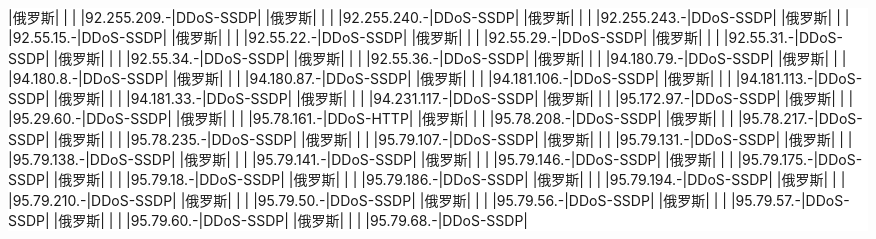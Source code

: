 |俄罗斯| | | |92.255.209.-|DDoS-SSDP|
|俄罗斯| | | |92.255.240.-|DDoS-SSDP|
|俄罗斯| | | |92.255.243.-|DDoS-SSDP|
|俄罗斯| | | |92.55.15.-|DDoS-SSDP|
|俄罗斯| | | |92.55.22.-|DDoS-SSDP|
|俄罗斯| | | |92.55.29.-|DDoS-SSDP|
|俄罗斯| | | |92.55.31.-|DDoS-SSDP|
|俄罗斯| | | |92.55.34.-|DDoS-SSDP|
|俄罗斯| | | |92.55.36.-|DDoS-SSDP|
|俄罗斯| | | |94.180.79.-|DDoS-SSDP|
|俄罗斯| | | |94.180.8.-|DDoS-SSDP|
|俄罗斯| | | |94.180.87.-|DDoS-SSDP|
|俄罗斯| | | |94.181.106.-|DDoS-SSDP|
|俄罗斯| | | |94.181.113.-|DDoS-SSDP|
|俄罗斯| | | |94.181.33.-|DDoS-SSDP|
|俄罗斯| | | |94.231.117.-|DDoS-SSDP|
|俄罗斯| | | |95.172.97.-|DDoS-SSDP|
|俄罗斯| | | |95.29.60.-|DDoS-SSDP|
|俄罗斯| | | |95.78.161.-|DDoS-HTTP|
|俄罗斯| | | |95.78.208.-|DDoS-SSDP|
|俄罗斯| | | |95.78.217.-|DDoS-SSDP|
|俄罗斯| | | |95.78.235.-|DDoS-SSDP|
|俄罗斯| | | |95.79.107.-|DDoS-SSDP|
|俄罗斯| | | |95.79.131.-|DDoS-SSDP|
|俄罗斯| | | |95.79.138.-|DDoS-SSDP|
|俄罗斯| | | |95.79.141.-|DDoS-SSDP|
|俄罗斯| | | |95.79.146.-|DDoS-SSDP|
|俄罗斯| | | |95.79.175.-|DDoS-SSDP|
|俄罗斯| | | |95.79.18.-|DDoS-SSDP|
|俄罗斯| | | |95.79.186.-|DDoS-SSDP|
|俄罗斯| | | |95.79.194.-|DDoS-SSDP|
|俄罗斯| | | |95.79.210.-|DDoS-SSDP|
|俄罗斯| | | |95.79.50.-|DDoS-SSDP|
|俄罗斯| | | |95.79.56.-|DDoS-SSDP|
|俄罗斯| | | |95.79.57.-|DDoS-SSDP|
|俄罗斯| | | |95.79.60.-|DDoS-SSDP|
|俄罗斯| | | |95.79.68.-|DDoS-SSDP|